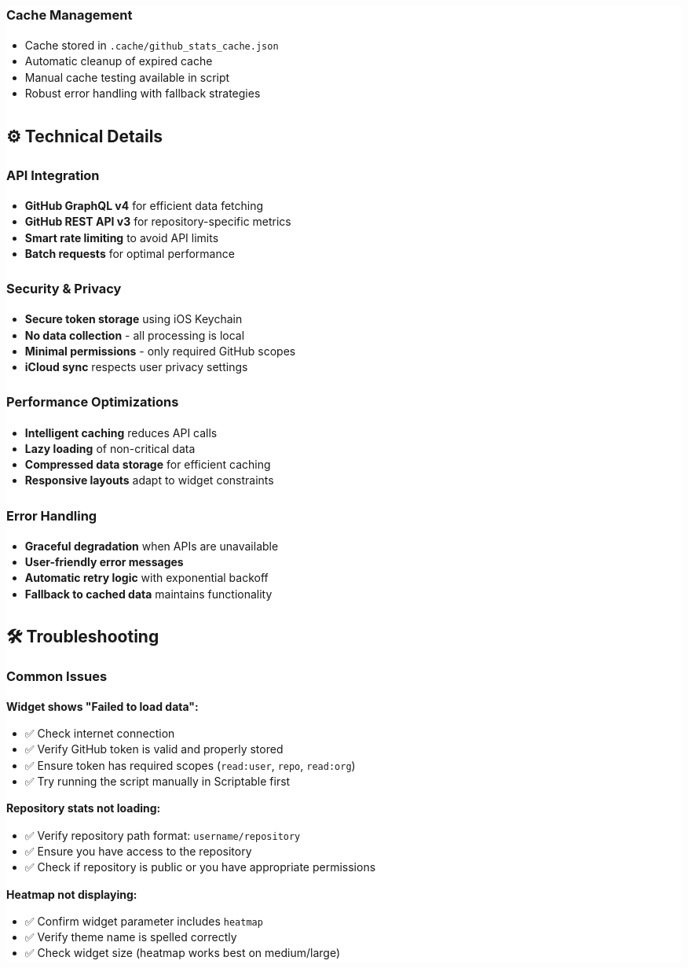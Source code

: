 ### **Cache Management**
- Cache stored in `.cache/github_stats_cache.json`
- Automatic cleanup of expired cache
- Manual cache testing available in script
- Robust error handling with fallback strategies

## ⚙️ Technical Details

### **API Integration**
- **GitHub GraphQL v4** for efficient data fetching
- **GitHub REST API v3** for repository-specific metrics
- **Smart rate limiting** to avoid API limits
- **Batch requests** for optimal performance

### **Security & Privacy**
- **Secure token storage** using iOS Keychain
- **No data collection** - all processing is local
- **Minimal permissions** - only required GitHub scopes
- **iCloud sync** respects user privacy settings

### **Performance Optimizations**
- **Intelligent caching** reduces API calls
- **Lazy loading** of non-critical data
- **Compressed data storage** for efficient caching
- **Responsive layouts** adapt to widget constraints

### **Error Handling**
- **Graceful degradation** when APIs are unavailable
- **User-friendly error messages**
- **Automatic retry logic** with exponential backoff
- **Fallback to cached data** maintains functionality

## 🛠️ Troubleshooting

### **Common Issues**

**Widget shows "Failed to load data":**
- ✅ Check internet connection
- ✅ Verify GitHub token is valid and properly stored
- ✅ Ensure token has required scopes (`read:user`, `repo`, `read:org`)
- ✅ Try running the script manually in Scriptable first

**Repository stats not loading:**
- ✅ Verify repository path format: `username/repository`
- ✅ Ensure you have access to the repository
- ✅ Check if repository is public or you have appropriate permissions

**Heatmap not displaying:**
- ✅ Confirm widget parameter includes `heatmap`
- ✅ Verify theme name is spelled correctly
- ✅ Check widget size (heatmap works best on medium/large)
